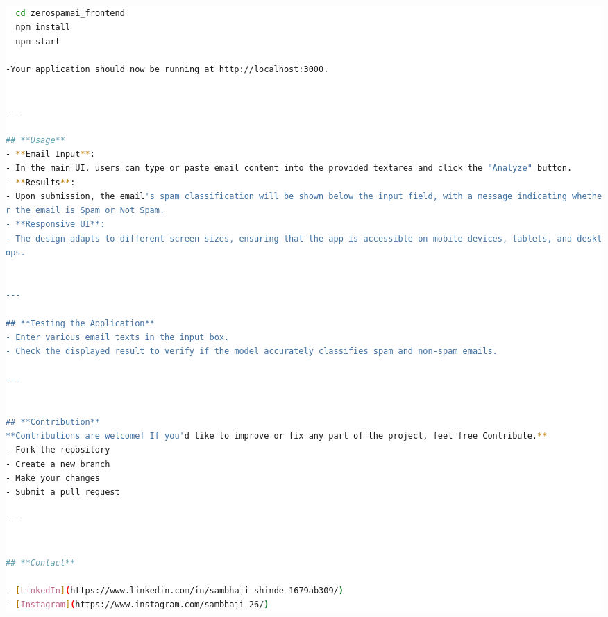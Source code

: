   ```bash
    cd zerospamai_frontend
    npm install
    npm start

-Your application should now be running at http://localhost:3000.


---

## **Usage**
- **Email Input**:
  - In the main UI, users can type or paste email content into the provided textarea and click the "Analyze" button.
- **Results**:
  - Upon submission, the email's spam classification will be shown below the input field, with a message indicating whether the email is Spam or Not Spam.
- **Responsive UI**:
  - The design adapts to different screen sizes, ensuring that the app is accessible on mobile devices, tablets, and desktops.

    
---

## **Testing the Application**
- Enter various email texts in the input box.
- Check the displayed result to verify if the model accurately classifies spam and non-spam emails.
    
---


## **Contribution**
**Contributions are welcome! If you'd like to improve or fix any part of the project, feel free Contribute.**
- Fork the repository
- Create a new branch
- Make your changes
- Submit a pull request
    
---


## **Contact**

- [LinkedIn](https://www.linkedin.com/in/sambhaji-shinde-1679ab309/)
- [Instagram](https://www.instagram.com/sambhaji_26/)
